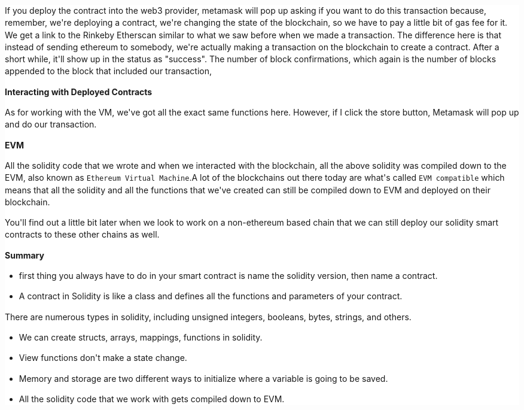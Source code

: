 If you deploy the contract into the web3 provider, metamask will pop up asking if you want to do this transaction because, remember, we're deploying a contract, we're changing the state of the blockchain, so we have to pay a little bit of gas fee for it. We get a link to the Rinkeby Etherscan similar to what we saw before when we made a transaction. The difference here is that instead of sending ethereum to somebody, we're actually making a transaction on the blockchain to create a contract. After a short while, it'll show up in the status as "success". The number of block confirmations, which again is the number of blocks appended to the block that included our transaction,

**Interacting with Deployed Contracts**

As for working with the VM, we've got all the exact same functions here. However, if I click the store button, Metamask will pop up and do our transaction.

**EVM**

All the solidity code that we wrote and when we interacted with the blockchain, all the above solidity was compiled down to the EVM, also known as `Ethereum Virtual Machine`.A lot of the blockchains out there today are what's called `EVM compatible` which means that all the solidity and all the functions that we've created can still be compiled down to EVM and deployed on their blockchain.

You'll find out a little bit later when we look to work on a non-ethereum based chain that we can still deploy our solidity smart contracts to these other chains as well.

**Summary**

- first thing you always have to do in your smart contract is name the solidity version, then name a contract.

- A contract in Solidity is like a class and defines all the functions and parameters of your contract.

There are numerous types in solidity, including unsigned integers, booleans, bytes, strings, and others.

- We can create structs, arrays, mappings, functions in solidity.

- View functions don't make a state change.

- Memory and storage are two different ways to initialize where a variable is going to be saved.

- All the solidity code that we work with gets compiled down to EVM.


